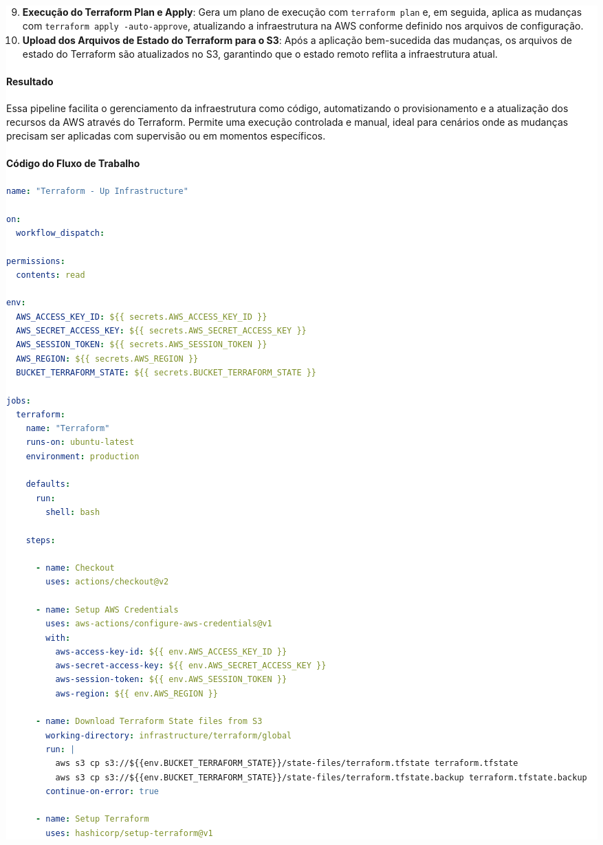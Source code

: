 9. **Execução do Terraform Plan e Apply**: Gera um plano de execução com `terraform plan` e, em seguida, aplica as mudanças com `terraform apply -auto-approve`, atualizando a infraestrutura na AWS conforme definido nos arquivos de configuração.
10. **Upload dos Arquivos de Estado do Terraform para o S3**: Após a aplicação bem-sucedida das mudanças, os arquivos de estado do Terraform são atualizados no S3, garantindo que o estado remoto reflita a infraestrutura atual.

#### Resultado
Essa pipeline facilita o gerenciamento da infraestrutura como código, automatizando o provisionamento e a atualização dos recursos da AWS através do Terraform. Permite uma execução controlada e manual, ideal para cenários onde as mudanças precisam ser aplicadas com supervisão ou em momentos específicos.

#### Código do Fluxo de Trabalho
```yaml
name: "Terraform - Up Infrastructure"

on:
  workflow_dispatch:

permissions:
  contents: read

env:
  AWS_ACCESS_KEY_ID: ${{ secrets.AWS_ACCESS_KEY_ID }}
  AWS_SECRET_ACCESS_KEY: ${{ secrets.AWS_SECRET_ACCESS_KEY }}
  AWS_SESSION_TOKEN: ${{ secrets.AWS_SESSION_TOKEN }}
  AWS_REGION: ${{ secrets.AWS_REGION }}
  BUCKET_TERRAFORM_STATE: ${{ secrets.BUCKET_TERRAFORM_STATE }}

jobs:
  terraform:
    name: "Terraform"
    runs-on: ubuntu-latest
    environment: production

    defaults:
      run:
        shell: bash

    steps:
        
      - name: Checkout
        uses: actions/checkout@v2

      - name: Setup AWS Credentials
        uses: aws-actions/configure-aws-credentials@v1
        with:
          aws-access-key-id: ${{ env.AWS_ACCESS_KEY_ID }}
          aws-secret-access-key: ${{ env.AWS_SECRET_ACCESS_KEY }}
          aws-session-token: ${{ env.AWS_SESSION_TOKEN }}
          aws-region: ${{ env.AWS_REGION }}

      - name: Download Terraform State files from S3
        working-directory: infrastructure/terraform/global
        run: |
          aws s3 cp s3://${{env.BUCKET_TERRAFORM_STATE}}/state-files/terraform.tfstate terraform.tfstate
          aws s3 cp s3://${{env.BUCKET_TERRAFORM_STATE}}/state-files/terraform.tfstate.backup terraform.tfstate.backup
        continue-on-error: true

      - name: Setup Terraform
        uses: hashicorp/setup-terraform@v1
```